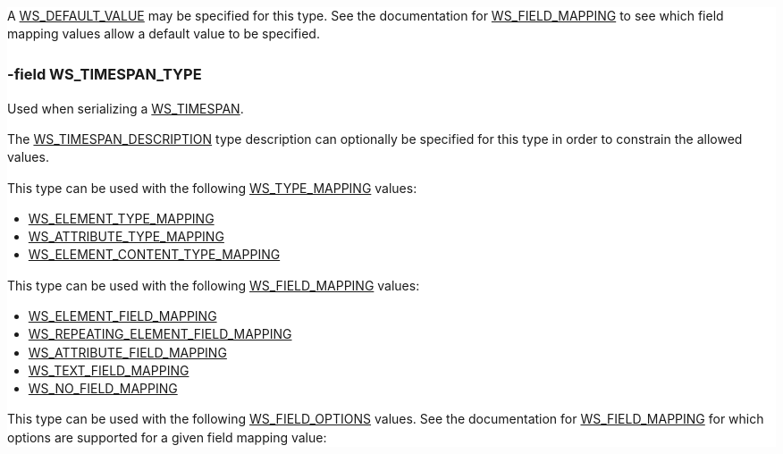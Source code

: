
A <a href="https://docs.microsoft.com/windows/desktop/api/webservices/ns-webservices-ws_default_value">WS_DEFAULT_VALUE</a> may be specified for this type.
                    See the documentation for <a href="https://docs.microsoft.com/windows/desktop/api/webservices/ne-webservices-ws_field_mapping">WS_FIELD_MAPPING</a> to see
                    which field mapping values allow a default value to be specified.

### -field WS_TIMESPAN_TYPE

Used when serializing a <a href="https://docs.microsoft.com/windows/desktop/api/webservices/ns-webservices-ws_timespan">WS_TIMESPAN</a>.
                

The <a href="https://docs.microsoft.com/windows/desktop/api/webservices/ns-webservices-ws_timespan_description">WS_TIMESPAN_DESCRIPTION</a> type description can optionally be
                    specified for this type in order to constrain the allowed values.
                

This type can be used with the following <a href="https://docs.microsoft.com/windows/desktop/api/webservices/ne-webservices-ws_type_mapping">WS_TYPE_MAPPING</a> values:
                

<ul>
<li>
<a href="https://docs.microsoft.com/windows/desktop/api/webservices/ne-webservices-ws_type_mapping">WS_ELEMENT_TYPE_MAPPING</a>
</li>
<li>
<a href="https://docs.microsoft.com/windows/desktop/api/webservices/ne-webservices-ws_type_mapping">WS_ATTRIBUTE_TYPE_MAPPING</a>
</li>
<li>
<a href="https://docs.microsoft.com/windows/desktop/api/webservices/ne-webservices-ws_type_mapping">WS_ELEMENT_CONTENT_TYPE_MAPPING</a>
</li>
</ul>
This type can be used with the following <a href="https://docs.microsoft.com/windows/desktop/api/webservices/ne-webservices-ws_field_mapping">WS_FIELD_MAPPING</a> values:
                

<ul>
<li>
<a href="https://docs.microsoft.com/windows/desktop/api/webservices/ne-webservices-ws_field_mapping">WS_ELEMENT_FIELD_MAPPING</a>
</li>
<li>
<a href="https://docs.microsoft.com/windows/desktop/api/webservices/ne-webservices-ws_field_mapping">WS_REPEATING_ELEMENT_FIELD_MAPPING</a>
</li>
<li>
<a href="https://docs.microsoft.com/windows/desktop/api/webservices/ne-webservices-ws_field_mapping">WS_ATTRIBUTE_FIELD_MAPPING</a>
</li>
<li>
<a href="https://docs.microsoft.com/windows/desktop/api/webservices/ne-webservices-ws_field_mapping">WS_TEXT_FIELD_MAPPING</a>
</li>
<li>
<a href="https://docs.microsoft.com/windows/desktop/api/webservices/ne-webservices-ws_field_mapping">WS_NO_FIELD_MAPPING</a>
</li>
</ul>
This type can be used with the following <a href="/windows/win32/api/webservices/ne-webservices-ws_xml_reader_encoding_type">WS_FIELD_OPTIONS</a> values.  See the documentation for <a href="https://docs.microsoft.com/windows/desktop/api/webservices/ne-webservices-ws_field_mapping">WS_FIELD_MAPPING</a> for which options are supported for a given field mapping value:
                
